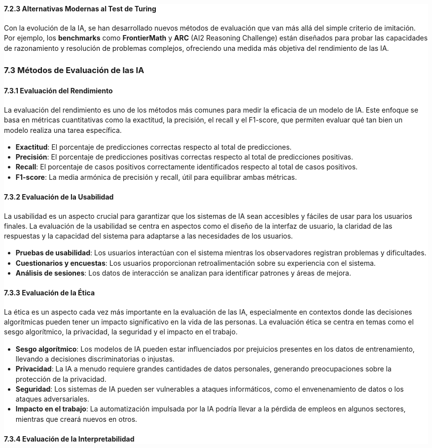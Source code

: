 #### **7.2.3 Alternativas Modernas al Test de Turing**

Con la evolución de la IA, se han desarrollado nuevos métodos de evaluación que van más allá del simple criterio de imitación. Por ejemplo, los **benchmarks** como **FrontierMath** y **ARC** (AI2 Reasoning Challenge) están diseñados para probar las capacidades de razonamiento y resolución de problemas complejos, ofreciendo una medida más objetiva del rendimiento de las IA.

### **7.3 Métodos de Evaluación de las IA**

#### **7.3.1 Evaluación del Rendimiento**

La evaluación del rendimiento es uno de los métodos más comunes para medir la eficacia de un modelo de IA. Este enfoque se basa en métricas cuantitativas como la exactitud, la precisión, el recall y el F1-score, que permiten evaluar qué tan bien un modelo realiza una tarea específica.

- **Exactitud**: El porcentaje de predicciones correctas respecto al total de predicciones.
- **Precisión**: El porcentaje de predicciones positivas correctas respecto al total de predicciones positivas.
- **Recall**: El porcentaje de casos positivos correctamente identificados respecto al total de casos positivos.
- **F1-score**: La media armónica de precisión y recall, útil para equilibrar ambas métricas.

#### **7.3.2 Evaluación de la Usabilidad**

La usabilidad es un aspecto crucial para garantizar que los sistemas de IA sean accesibles y fáciles de usar para los usuarios finales. La evaluación de la usabilidad se centra en aspectos como el diseño de la interfaz de usuario, la claridad de las respuestas y la capacidad del sistema para adaptarse a las necesidades de los usuarios.

- **Pruebas de usabilidad**: Los usuarios interactúan con el sistema mientras los observadores registran problemas y dificultades.
- **Cuestionarios y encuestas**: Los usuarios proporcionan retroalimentación sobre su experiencia con el sistema.
- **Análisis de sesiones**: Los datos de interacción se analizan para identificar patrones y áreas de mejora.

#### **7.3.3 Evaluación de la Ética**

La ética es un aspecto cada vez más importante en la evaluación de las IA, especialmente en contextos donde las decisiones algorítmicas pueden tener un impacto significativo en la vida de las personas. La evaluación ética se centra en temas como el sesgo algorítmico, la privacidad, la seguridad y el impacto en el trabajo.

- **Sesgo algorítmico**: Los modelos de IA pueden estar influenciados por prejuicios presentes en los datos de entrenamiento, llevando a decisiones discriminatorias o injustas.
- **Privacidad**: La IA a menudo requiere grandes cantidades de datos personales, generando preocupaciones sobre la protección de la privacidad.
- **Seguridad**: Los sistemas de IA pueden ser vulnerables a ataques informáticos, como el envenenamiento de datos o los ataques adversariales.
- **Impacto en el trabajo**: La automatización impulsada por la IA podría llevar a la pérdida de empleos en algunos sectores, mientras que creará nuevos en otros.

#### **7.3.4 Evaluación de la Interpretabilidad**
